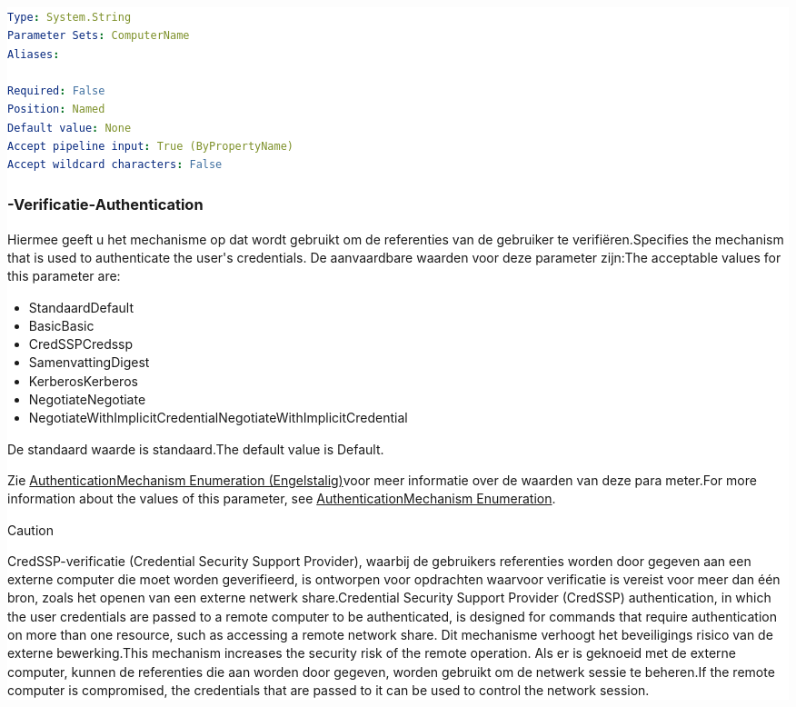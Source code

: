 ```yaml
Type: System.String
Parameter Sets: ComputerName
Aliases:

Required: False
Position: Named
Default value: None
Accept pipeline input: True (ByPropertyName)
Accept wildcard characters: False
```

### <span data-ttu-id="3c35a-217">-Verificatie</span><span class="sxs-lookup"><span data-stu-id="3c35a-217">-Authentication</span></span>

<span data-ttu-id="3c35a-218">Hiermee geeft u het mechanisme op dat wordt gebruikt om de referenties van de gebruiker te verifiëren.</span><span class="sxs-lookup"><span data-stu-id="3c35a-218">Specifies the mechanism that is used to authenticate the user's credentials.</span></span>
<span data-ttu-id="3c35a-219">De aanvaardbare waarden voor deze parameter zijn:</span><span class="sxs-lookup"><span data-stu-id="3c35a-219">The acceptable values for this parameter are:</span></span>

- <span data-ttu-id="3c35a-220">Standaard</span><span class="sxs-lookup"><span data-stu-id="3c35a-220">Default</span></span>
- <span data-ttu-id="3c35a-221">Basic</span><span class="sxs-lookup"><span data-stu-id="3c35a-221">Basic</span></span>
- <span data-ttu-id="3c35a-222">CredSSP</span><span class="sxs-lookup"><span data-stu-id="3c35a-222">Credssp</span></span>
- <span data-ttu-id="3c35a-223">Samenvatting</span><span class="sxs-lookup"><span data-stu-id="3c35a-223">Digest</span></span>
- <span data-ttu-id="3c35a-224">Kerberos</span><span class="sxs-lookup"><span data-stu-id="3c35a-224">Kerberos</span></span>
- <span data-ttu-id="3c35a-225">Negotiate</span><span class="sxs-lookup"><span data-stu-id="3c35a-225">Negotiate</span></span>
- <span data-ttu-id="3c35a-226">NegotiateWithImplicitCredential</span><span class="sxs-lookup"><span data-stu-id="3c35a-226">NegotiateWithImplicitCredential</span></span>

<span data-ttu-id="3c35a-227">De standaard waarde is standaard.</span><span class="sxs-lookup"><span data-stu-id="3c35a-227">The default value is Default.</span></span>

<span data-ttu-id="3c35a-228">Zie [AuthenticationMechanism Enumeration (Engelstalig)](/dotnet/api/system.management.automation.runspaces.authenticationmechanism)voor meer informatie over de waarden van deze para meter.</span><span class="sxs-lookup"><span data-stu-id="3c35a-228">For more information about the values of this parameter, see [AuthenticationMechanism Enumeration](/dotnet/api/system.management.automation.runspaces.authenticationmechanism).</span></span>

> [!CAUTION]
> <span data-ttu-id="3c35a-229">CredSSP-verificatie (Credential Security Support Provider), waarbij de gebruikers referenties worden door gegeven aan een externe computer die moet worden geverifieerd, is ontworpen voor opdrachten waarvoor verificatie is vereist voor meer dan één bron, zoals het openen van een externe netwerk share.</span><span class="sxs-lookup"><span data-stu-id="3c35a-229">Credential Security Support Provider (CredSSP) authentication, in which the user credentials are passed to a remote computer to be authenticated, is designed for commands that require authentication on more than one resource, such as accessing a remote network share.</span></span> <span data-ttu-id="3c35a-230">Dit mechanisme verhoogt het beveiligings risico van de externe bewerking.</span><span class="sxs-lookup"><span data-stu-id="3c35a-230">This mechanism increases the security risk of the remote operation.</span></span> <span data-ttu-id="3c35a-231">Als er is geknoeid met de externe computer, kunnen de referenties die aan worden door gegeven, worden gebruikt om de netwerk sessie te beheren.</span><span class="sxs-lookup"><span data-stu-id="3c35a-231">If the remote computer is compromised, the credentials that are passed to it can be used to control the network session.</span></span>
